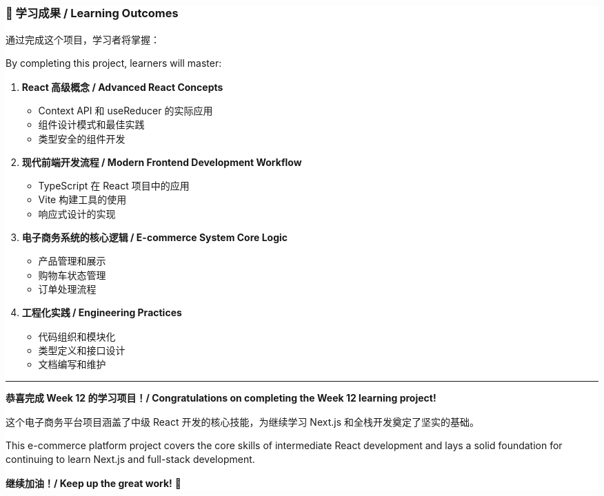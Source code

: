 ### 🚀 学习成果 / Learning Outcomes

通过完成这个项目，学习者将掌握：

By completing this project, learners will master:

1. **React 高级概念 / Advanced React Concepts**
   - Context API 和 useReducer 的实际应用
   - 组件设计模式和最佳实践
   - 类型安全的组件开发

2. **现代前端开发流程 / Modern Frontend Development Workflow**
   - TypeScript 在 React 项目中的应用
   - Vite 构建工具的使用
   - 响应式设计的实现

3. **电子商务系统的核心逻辑 / E-commerce System Core Logic**
   - 产品管理和展示
   - 购物车状态管理
   - 订单处理流程

4. **工程化实践 / Engineering Practices**
   - 代码组织和模块化
   - 类型定义和接口设计
   - 文档编写和维护

---

**恭喜完成 Week 12 的学习项目！/ Congratulations on completing the Week 12 learning project!**

这个电子商务平台项目涵盖了中级 React 开发的核心技能，为继续学习 Next.js 和全栈开发奠定了坚实的基础。

This e-commerce platform project covers the core skills of intermediate React development and lays a solid foundation for continuing to learn Next.js and full-stack development.

**继续加油！/ Keep up the great work!** 🎉
